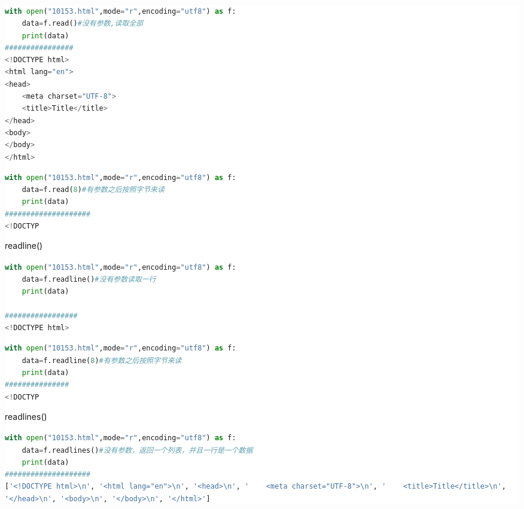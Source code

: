 ```python
with open("10153.html",mode="r",encoding="utf8") as f:
    data=f.read()#没有参数,读取全部
    print(data)
################
<!DOCTYPE html>
<html lang="en">
<head>
    <meta charset="UTF-8">
    <title>Title</title>
</head>
<body>
</body>
</html>
```

```python
with open("10153.html",mode="r",encoding="utf8") as f:
    data=f.read(8)#有参数之后按照字节来读
    print(data)
####################
<!DOCTYP
```



readline()

```python
with open("10153.html",mode="r",encoding="utf8") as f:
    data=f.readline()#没有参数读取一行
    print(data)
    
#################
<!DOCTYPE html>
```



```python
with open("10153.html",mode="r",encoding="utf8") as f:
    data=f.readline(8)#有参数之后按照字节来读
    print(data)
###############
<!DOCTYP
```

readlines()

```python
with open("10153.html",mode="r",encoding="utf8") as f:
    data=f.readlines()#没有参数，返回一个列表，并且一行是一个数据
    print(data)
####################
['<!DOCTYPE html>\n', '<html lang="en">\n', '<head>\n', '    <meta charset="UTF-8">\n', '    <title>Title</title>\n', '</head>\n', '<body>\n', '</body>\n', '</html>']
```
